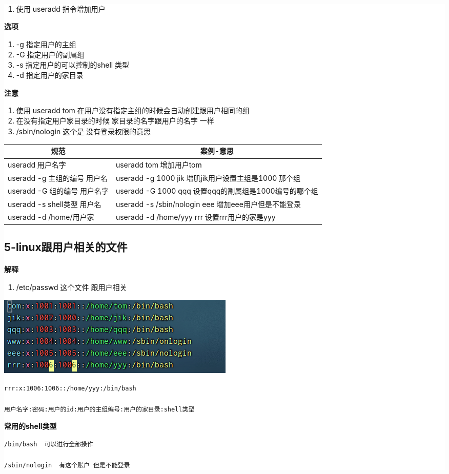 1. 使用 useradd 指令增加用户

**选项**

1. -g  指定用户的主组
2. -G 指定用户的副属组
3. -s 指定用户的可以控制的shell 类型
4. -d 指定用户的家目录

**注意**

1. 使用  useradd  tom 在用户没有指定主组的时候会自动创建跟用户相同的组 
2. 在没有指定用户家目录的时候 家目录的名字跟用户的名字 一样
3. /sbin/nologin 这个是 没有登录权限的意思

| 规范                          | 案例-意思                                              |
| ----------------------------- | ------------------------------------------------------ |
| useradd   用户名字            | useradd  tom 增加用户tom                               |
| useradd  -g 主组的编号 用户名 | useradd -g 1000 jik 增肌jik用户设置主组是1000 那个组   |
| useradd -G 组的编号 用户名字  | useradd -G 1000 qqq  设置qqq的副属组是1000编号的哪个组 |
| useradd -s shell类型 用户名   | useradd -s /sbin/nologin eee 增加eee用户但是不能登录   |
| useradd -d /home/用户家       | useradd -d /home/yyy rrr 设置rrr用户的家是yyy          |

## 5-linux跟用户相关的文件

**解释**

1. /etc/passwd  这个文件 跟用户相关

![1713943873511](/assets/1713943873511.png)

```sh
rrr:x:1006:1006::/home/yyy:/bin/bash

用户名字:密码:用户的id:用户的主组编号:用户的家目录:shell类型
```

**常用的shell类型**

```shell
/bin/bash  可以进行全部操作

/sbin/nologin  有这个账户 但是不能登录
```
